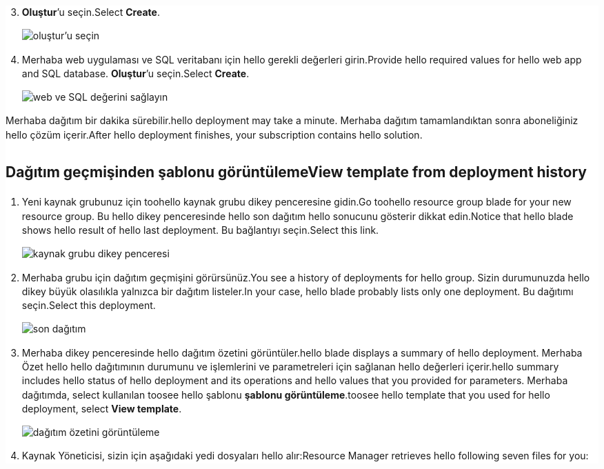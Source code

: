 3. <span data-ttu-id="50c85-127">**Oluştur**’u seçin.</span><span class="sxs-lookup"><span data-stu-id="50c85-127">Select **Create**.</span></span>

      ![oluştur’u seçin](./media/resource-manager-export-template/create.png)

4. <span data-ttu-id="50c85-129">Merhaba web uygulaması ve SQL veritabanı için hello gerekli değerleri girin.</span><span class="sxs-lookup"><span data-stu-id="50c85-129">Provide hello required values for hello web app and SQL database.</span></span> <span data-ttu-id="50c85-130">**Oluştur**’u seçin.</span><span class="sxs-lookup"><span data-stu-id="50c85-130">Select **Create**.</span></span>

      ![web ve SQL değerini sağlayın](./media/resource-manager-export-template/provide-web-values.png)

<span data-ttu-id="50c85-132">Merhaba dağıtım bir dakika sürebilir.</span><span class="sxs-lookup"><span data-stu-id="50c85-132">hello deployment may take a minute.</span></span> <span data-ttu-id="50c85-133">Merhaba dağıtım tamamlandıktan sonra aboneliğiniz hello çözüm içerir.</span><span class="sxs-lookup"><span data-stu-id="50c85-133">After hello deployment finishes, your subscription contains hello solution.</span></span>

## <a name="view-template-from-deployment-history"></a><span data-ttu-id="50c85-134">Dağıtım geçmişinden şablonu görüntüleme</span><span class="sxs-lookup"><span data-stu-id="50c85-134">View template from deployment history</span></span>
1. <span data-ttu-id="50c85-135">Yeni kaynak grubunuz için toohello kaynak grubu dikey penceresine gidin.</span><span class="sxs-lookup"><span data-stu-id="50c85-135">Go toohello resource group blade for your new resource group.</span></span> <span data-ttu-id="50c85-136">Bu hello dikey penceresinde hello son dağıtım hello sonucunu gösterir dikkat edin.</span><span class="sxs-lookup"><span data-stu-id="50c85-136">Notice that hello blade shows hello result of hello last deployment.</span></span> <span data-ttu-id="50c85-137">Bu bağlantıyı seçin.</span><span class="sxs-lookup"><span data-stu-id="50c85-137">Select this link.</span></span>
   
      ![kaynak grubu dikey penceresi](./media/resource-manager-export-template/select-deployment.png)
2. <span data-ttu-id="50c85-139">Merhaba grubu için dağıtım geçmişini görürsünüz.</span><span class="sxs-lookup"><span data-stu-id="50c85-139">You see a history of deployments for hello group.</span></span> <span data-ttu-id="50c85-140">Sizin durumunuzda hello dikey büyük olasılıkla yalnızca bir dağıtım listeler.</span><span class="sxs-lookup"><span data-stu-id="50c85-140">In your case, hello blade probably lists only one deployment.</span></span> <span data-ttu-id="50c85-141">Bu dağıtımı seçin.</span><span class="sxs-lookup"><span data-stu-id="50c85-141">Select this deployment.</span></span>
   
     ![son dağıtım](./media/resource-manager-export-template/select-history.png)
3. <span data-ttu-id="50c85-143">Merhaba dikey penceresinde hello dağıtım özetini görüntüler.</span><span class="sxs-lookup"><span data-stu-id="50c85-143">hello blade displays a summary of hello deployment.</span></span> <span data-ttu-id="50c85-144">Merhaba Özet hello hello dağıtımının durumunu ve işlemlerini ve parametreleri için sağlanan hello değerleri içerir.</span><span class="sxs-lookup"><span data-stu-id="50c85-144">hello summary includes hello status of hello deployment and its operations and hello values that you provided for parameters.</span></span> <span data-ttu-id="50c85-145">Merhaba dağıtımda, select kullanılan toosee hello şablonu **şablonu görüntüleme**.</span><span class="sxs-lookup"><span data-stu-id="50c85-145">toosee hello template that you used for hello deployment, select **View template**.</span></span>
   
     ![dağıtım özetini görüntüleme](./media/resource-manager-export-template/view-template.png)
4. <span data-ttu-id="50c85-147">Kaynak Yöneticisi, sizin için aşağıdaki yedi dosyaları hello alır:</span><span class="sxs-lookup"><span data-stu-id="50c85-147">Resource Manager retrieves hello following seven files for you:</span></span>
   
